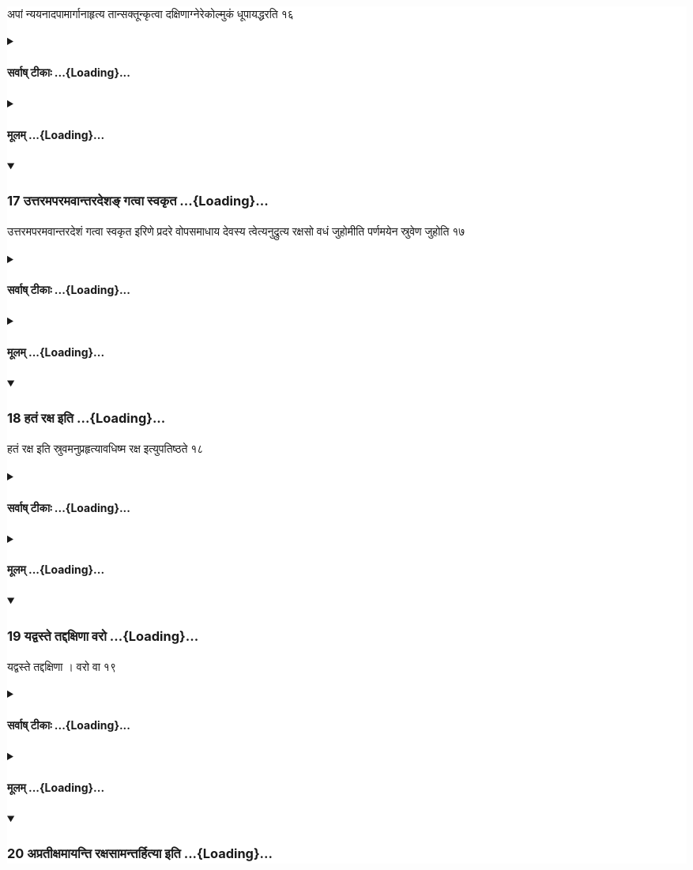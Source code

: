 
अपां न्ययनादपामार्गानाहृत्य तान्सक्तून्कृत्वा दक्षिणाग्नेरेकोल्मुकं धूपायद्धरति १६
</details>
</div>
<div class="js_include collapsed" newlevelforh1="4" title="सर्वाष् टीकाः" unfilled url="/vedAH_yajuH/taittirIyam/sUtram/ApastambaH/shrautam/sarvASh_TIkAH/18/09/16_apAn_nyayanAdapAmArgAnAhRtya_tAnsaktUnkRtvA.md">
<details><summary><h4>सर्वाष् टीकाः ...{Loading}...</h4></summary></details>
</div>
<div class="js_include collapsed" newlevelforh1="4" title="मूलम्" unfilled url="/vedAH_yajuH/taittirIyam/sUtram/ApastambaH/shrautam/mUlam/18/09/16_apAn_nyayanAdapAmArgAnAhRtya_tAnsaktUnkRtvA.md">
<details><summary><h4>मूलम् ...{Loading}...</h4></summary></details>
</div>
<div class="js_include" includetitle="true" newlevelforh1="3" unfilled url="/vedAH_yajuH/taittirIyam/sUtram/ApastambaH/shrautam/vishvAsa-prastutiH/18/09/17_uttaramaparamavAntaradesha~N_gatvA_svakRta.md">
<details open><summary><h3>17 उत्तरमपरमवान्तरदेशङ् गत्वा स्वकृत ...{Loading}...</h3></summary>

उत्तरमपरमवान्तरदेशं गत्वा स्वकृत इरिणे प्रदरे वोपसमाधाय देवस्य त्वेत्यनुद्रुत्य रक्षसो वधं जुहोमीति पर्णमयेन स्रुवेण जुहोति १७
</details>
</div>
<div class="js_include collapsed" newlevelforh1="4" title="सर्वाष् टीकाः" unfilled url="/vedAH_yajuH/taittirIyam/sUtram/ApastambaH/shrautam/sarvASh_TIkAH/18/09/17_uttaramaparamavAntaradesha~N_gatvA_svakRta.md">
<details><summary><h4>सर्वाष् टीकाः ...{Loading}...</h4></summary></details>
</div>
<div class="js_include collapsed" newlevelforh1="4" title="मूलम्" unfilled url="/vedAH_yajuH/taittirIyam/sUtram/ApastambaH/shrautam/mUlam/18/09/17_uttaramaparamavAntaradesha~N_gatvA_svakRta.md">
<details><summary><h4>मूलम् ...{Loading}...</h4></summary></details>
</div>
<div class="js_include" includetitle="true" newlevelforh1="3" unfilled url="/vedAH_yajuH/taittirIyam/sUtram/ApastambaH/shrautam/vishvAsa-prastutiH/18/09/18_hataM_raxa_iti.md">
<details open><summary><h3>18 हतं रक्ष इति ...{Loading}...</h3></summary>

हतं रक्ष इति स्रुवमनुप्रहृत्यावधिष्म रक्ष इत्युपतिष्ठते १८
</details>
</div>
<div class="js_include collapsed" newlevelforh1="4" title="सर्वाष् टीकाः" unfilled url="/vedAH_yajuH/taittirIyam/sUtram/ApastambaH/shrautam/sarvASh_TIkAH/18/09/18_hataM_raxa_iti.md">
<details><summary><h4>सर्वाष् टीकाः ...{Loading}...</h4></summary></details>
</div>
<div class="js_include collapsed" newlevelforh1="4" title="मूलम्" unfilled url="/vedAH_yajuH/taittirIyam/sUtram/ApastambaH/shrautam/mUlam/18/09/18_hataM_raxa_iti.md">
<details><summary><h4>मूलम् ...{Loading}...</h4></summary></details>
</div>
<div class="js_include" includetitle="true" newlevelforh1="3" unfilled url="/vedAH_yajuH/taittirIyam/sUtram/ApastambaH/shrautam/vishvAsa-prastutiH/18/09/19_yadvaste_taddaxiNA_varo.md">
<details open><summary><h3>19 यद्वस्ते तद्दक्षिणा वरो ...{Loading}...</h3></summary>

यद्वस्ते तद्दक्षिणा । वरो वा १९
</details>
</div>
<div class="js_include collapsed" newlevelforh1="4" title="सर्वाष् टीकाः" unfilled url="/vedAH_yajuH/taittirIyam/sUtram/ApastambaH/shrautam/sarvASh_TIkAH/18/09/19_yadvaste_taddaxiNA_varo.md">
<details><summary><h4>सर्वाष् टीकाः ...{Loading}...</h4></summary></details>
</div>
<div class="js_include collapsed" newlevelforh1="4" title="मूलम्" unfilled url="/vedAH_yajuH/taittirIyam/sUtram/ApastambaH/shrautam/mUlam/18/09/19_yadvaste_taddaxiNA_varo.md">
<details><summary><h4>मूलम् ...{Loading}...</h4></summary></details>
</div>
<div class="js_include" includetitle="true" newlevelforh1="3" unfilled url="/vedAH_yajuH/taittirIyam/sUtram/ApastambaH/shrautam/vishvAsa-prastutiH/18/09/20_apratIxamAyanti_raxasAmantarhityA_iti.md">
<details open><summary><h3>20 अप्रतीक्षमायन्ति रक्षसामन्तर्हित्या इति ...{Loading}...</h3></summary>
